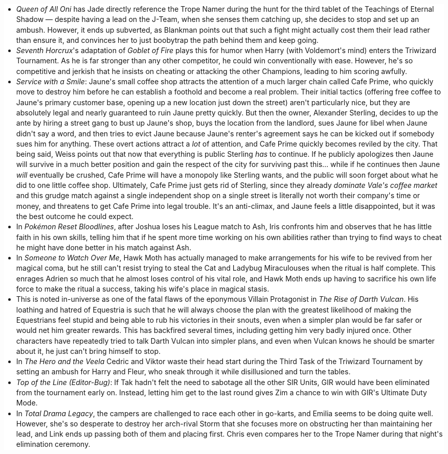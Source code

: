 -   _Queen of All Oni_ has Jade directly reference the Trope Namer during the hunt for the third tablet of the Teachings of Eternal Shadow — despite having a lead on the J-Team, when she senses them catching up, she decides to stop and set up an ambush. However, it ends up subverted, as Blankman points out that such a fight might actually cost them their lead rather than ensure it, and convinces her to just boobytrap the path behind them and keep going.
-   _Seventh Horcrux_'s adaptation of _Goblet of Fire_ plays this for humor when Harry (with Voldemort's mind) enters the Triwizard Tournament. As he is far stronger than any other competitor, he could win conventionally with ease. However, he's so competitive and jerkish that he insists on cheating or attacking the other Champions, leading to him scoring awfully.
-   _Service with a Smile_: Jaune's small coffee shop attracts the attention of a much larger chain called Cafe Prime, who quickly move to destroy him before he can establish a foothold and become a real problem. Their initial tactics (offering free coffee to Jaune's primary customer base, opening up a new location just down the street) aren't particularly nice, but they are absolutely legal and nearly guaranteed to ruin Jaune pretty quickly. But then the owner, Alexander Sterling, decides to up the ante by hiring a street gang to bust up Jaune's shop, buys the location from the landlord, sues Jaune for libel when Jaune didn't say a word, and then tries to evict Jaune because Jaune's renter's agreement says he can be kicked out if somebody sues him for anything. These overt actions attract a _lot_ of attention, and Cafe Prime quickly becomes reviled by the city. That being said, Weiss points out that now that everything is public Sterling _has_ to continue. If he publicly apologizes then Jaune will survive in a much better position and gain the respect of the city for surviving past this... while if he continues then Jaune _will_ eventually be crushed, Cafe Prime will have a monopoly like Sterling wants, and the public will soon forget about what he did to one little coffee shop. Ultimately, Cafe Prime just gets rid of Sterling, since they already _dominate Vale's coffee market_ and this grudge match against a single independent shop on a single street is literally not worth their company's time or money, and threatens to get Cafe Prime into legal trouble. It's an anti-climax, and Jaune feels a little disappointed, but it was the best outcome he could expect.
-   In _Pokémon Reset Bloodlines_, after Joshua loses his League match to Ash, Iris confronts him and observes that he has little faith in his own skills, telling him that if he spent more time working on his own abilities rather than trying to find ways to cheat he might have done better in his match against Ash.
-   In _Someone to Watch Over Me_, Hawk Moth has actually managed to make arrangements for his wife to be revived from her magical coma, but he still can't resist trying to steal the Cat and Ladybug Miraculouses when the ritual is half complete. This enrages Adrien so much that he almost loses control of his vital role, and Hawk Moth ends up having to sacrifice his own life force to make the ritual a success, taking his wife's place in magical stasis.
-   This is noted in-universe as one of the fatal flaws of the eponymous Villain Protagonist in _The Rise of Darth Vulcan_. His loathing and hatred of Equestria is such that he will always choose the plan with the greatest likelihood of making the Equestrians feel stupid and being able to rub his victories in their snouts, even when a simpler plan would be far safer or would net him greater rewards. This has backfired several times, including getting him very badly injured once. Other characters have repeatedly tried to talk Darth Vulcan into simpler plans, and even when Vulcan knows he should be smarter about it, he just can't bring himself to stop.
-   In _The Hero and the Veela_ Cedric and Viktor waste their head start during the Third Task of the Triwizard Tournament by setting an ambush for Harry and Fleur, who sneak through it while disillusioned and turn the tables.
-   _Top of the Line (Editor-Bug)_: If Tak hadn't felt the need to sabotage all the other SIR Units, GIR would have been eliminated from the tournament early on. Instead, letting him get to the last round gives Zim a chance to win with GIR's Ultimate Duty Mode.
-   In _Total Drama Legacy_, the campers are challenged to race each other in go-karts, and Emilia seems to be doing quite well. However, she's so desperate to destroy her arch-rival Storm that she focuses more on obstructing her than maintaining her lead, and Link ends up passing both of them and placing first. Chris even compares her to the Trope Namer during that night's elimination ceremony.
